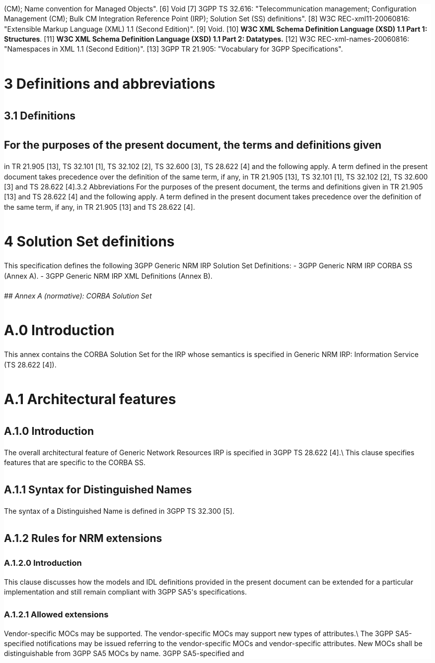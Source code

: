 (CM); Name convention for Managed Objects\".
[6] Void
[7] 3GPP TS 32.616: \"Telecommunication management; Configuration Management
(CM); Bulk CM Integration Reference Point (IRP); Solution Set (SS)
definitions\".
[8] W3C REC-xml11-20060816: \"Extensible Markup Language (XML) 1.1 (Second
Edition)\".
[9] Void.
[10] **W3C XML Schema Definition Language (XSD) 1.1 Part 1: Structures**.
[11] **W3C XML Schema Definition Language (XSD) 1.1 Part 2: Datatypes.**
[12] W3C REC-xml-names-20060816: \"Namespaces in XML 1.1 (Second Edition)\".
[13] 3GPP TR 21.905: \"Vocabulary for 3GPP Specifications\".
# 3 Definitions and abbreviations
## 3.1 Definitions
## For the purposes of the present document, the terms and definitions given
in TR 21.905 [13], TS 32.101 [1], TS 32.102 [2], TS 32.600 [3], TS 28.622 [4]
and the following apply. A term defined in the present document takes
precedence over the definition of the same term, if any, in TR 21.905 [13], TS
32.101 [1], TS 32.102 [2], TS 32.600 [3] and TS 28.622 [4].3.2 Abbreviations
For the purposes of the present document, the terms and definitions given in
TR 21.905 [13] and TS 28.622 [4] and the following apply. A term defined in
the present document takes precedence over the definition of the same term, if
any, in TR 21.905 [13] and TS 28.622 [4].
# 4 Solution Set definitions
This specification defines the following 3GPP Generic NRM IRP Solution Set
Definitions:
\- 3GPP Generic NRM IRP CORBA SS (Annex A).
\- 3GPP Generic NRM IRP XML Definitions (Annex B).
###### ## Annex A (normative): CORBA Solution Set
# A.0 Introduction
This annex contains the CORBA Solution Set for the IRP whose semantics is
specified in Generic NRM IRP: Information Service (TS 28.622 [4]).
# A.1 Architectural features
## A.1.0 Introduction
The overall architectural feature of Generic Network Resources IRP is
specified in 3GPP TS 28.622 [4].\ This clause specifies features that are
specific to the CORBA SS.
## A.1.1 Syntax for Distinguished Names
The syntax of a Distinguished Name is defined in 3GPP TS 32.300 [5].
## A.1.2 Rules for NRM extensions
### A.1.2.0 Introduction
This clause discusses how the models and IDL definitions provided in the
present document can be extended for a particular implementation and still
remain compliant with 3GPP SA5\'s specifications.
### A.1.2.1 Allowed extensions
Vendor-specific MOCs may be supported. The vendor-specific MOCs may support
new types of attributes.\ The 3GPP SA5-specified notifications may be issued
referring to the vendor-specific MOCs and vendor-specific attributes. New MOCs
shall be distinguishable from 3GPP SA5 MOCs by name. 3GPP SA5-specified and
